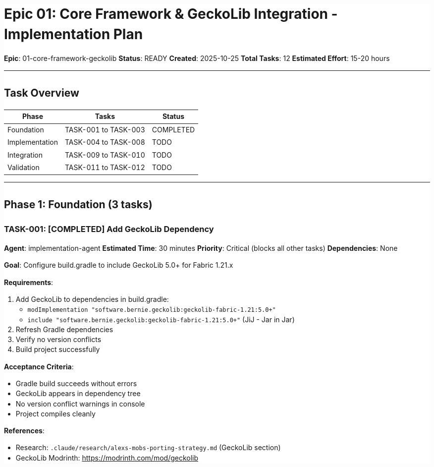 # Epic 01: Core Framework & GeckoLib Integration - Implementation Plan

**Epic**: 01-core-framework-geckolib
**Status**: READY
**Created**: 2025-10-25
**Total Tasks**: 12
**Estimated Effort**: 15-20 hours

---

## Task Overview

| Phase | Tasks | Status |
|-------|-------|--------|
| Foundation | TASK-001 to TASK-003 | COMPLETED |
| Implementation | TASK-004 to TASK-008 | TODO |
| Integration | TASK-009 to TASK-010 | TODO |
| Validation | TASK-011 to TASK-012 | TODO |

---

## Phase 1: Foundation (3 tasks)

### TASK-001: [COMPLETED] Add GeckoLib Dependency

**Agent**: implementation-agent
**Estimated Time**: 30 minutes
**Priority**: Critical (blocks all other tasks)
**Dependencies**: None

**Goal**: Configure build.gradle to include GeckoLib 5.0+ for Fabric 1.21.x

**Requirements**:
1. Add GeckoLib to dependencies in build.gradle:
   - `modImplementation "software.bernie.geckolib:geckolib-fabric-1.21:5.0+"`
   - `include "software.bernie.geckolib:geckolib-fabric-1.21:5.0+"` (JiJ - Jar in Jar)
2. Refresh Gradle dependencies
3. Verify no version conflicts
4. Build project successfully

**Acceptance Criteria**:
- Gradle build succeeds without errors
- GeckoLib appears in dependency tree
- No version conflict warnings in console
- Project compiles cleanly

**References**:
- Research: `.claude/research/alexs-mobs-porting-strategy.md` (GeckoLib section)
- GeckoLib Modrinth: https://modrinth.com/mod/geckolib
